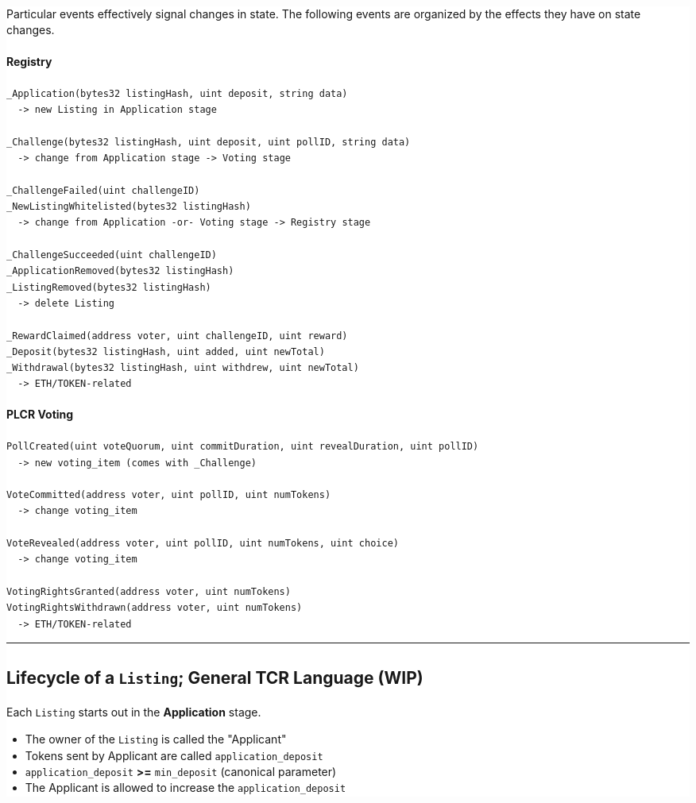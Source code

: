 Particular events effectively signal changes in state. The following events are organized by the effects they have on state changes.

#### Registry
```
_Application(bytes32 listingHash, uint deposit, string data)
  -> new Listing in Application stage

_Challenge(bytes32 listingHash, uint deposit, uint pollID, string data)
  -> change from Application stage -> Voting stage

_ChallengeFailed(uint challengeID)
_NewListingWhitelisted(bytes32 listingHash)
  -> change from Application -or- Voting stage -> Registry stage

_ChallengeSucceeded(uint challengeID)
_ApplicationRemoved(bytes32 listingHash)
_ListingRemoved(bytes32 listingHash)
  -> delete Listing

_RewardClaimed(address voter, uint challengeID, uint reward)
_Deposit(bytes32 listingHash, uint added, uint newTotal)
_Withdrawal(bytes32 listingHash, uint withdrew, uint newTotal)
  -> ETH/TOKEN-related
```

#### PLCR Voting
```
PollCreated(uint voteQuorum, uint commitDuration, uint revealDuration, uint pollID)
  -> new voting_item (comes with _Challenge)

VoteCommitted(address voter, uint pollID, uint numTokens)
  -> change voting_item

VoteRevealed(address voter, uint pollID, uint numTokens, uint choice)
  -> change voting_item

VotingRightsGranted(address voter, uint numTokens)
VotingRightsWithdrawn(address voter, uint numTokens)
  -> ETH/TOKEN-related
```

---

## Lifecycle of a `Listing`; General TCR Language (WIP)

Each `Listing` starts out in the **Application** stage.
- The owner of the `Listing` is called the "Applicant"
- Tokens sent by Applicant are called `application_deposit`
- `application_deposit` **>=** `min_deposit` (canonical parameter)
- The Applicant is allowed to increase the `application_deposit`
